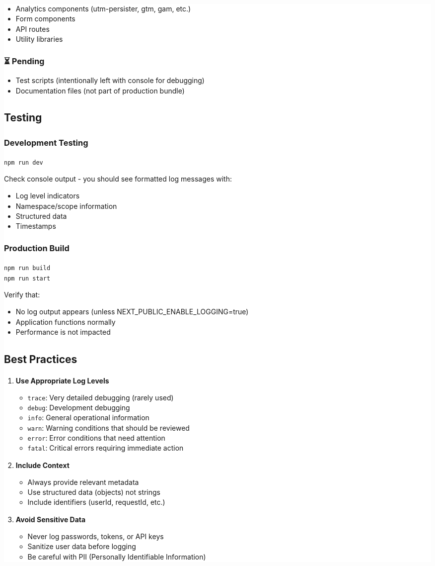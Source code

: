 - Analytics components (utm-persister, gtm, gam, etc.)
- Form components
- API routes
- Utility libraries

### ⏳ Pending

- Test scripts (intentionally left with console for debugging)
- Documentation files (not part of production bundle)

## Testing

### Development Testing

```bash
npm run dev
```

Check console output - you should see formatted log messages with:

- Log level indicators
- Namespace/scope information
- Structured data
- Timestamps

### Production Build

```bash
npm run build
npm run start
```

Verify that:

- No log output appears (unless NEXT_PUBLIC_ENABLE_LOGGING=true)
- Application functions normally
- Performance is not impacted

## Best Practices

1. **Use Appropriate Log Levels**
   - `trace`: Very detailed debugging (rarely used)
   - `debug`: Development debugging
   - `info`: General operational information
   - `warn`: Warning conditions that should be reviewed
   - `error`: Error conditions that need attention
   - `fatal`: Critical errors requiring immediate action

2. **Include Context**
   - Always provide relevant metadata
   - Use structured data (objects) not strings
   - Include identifiers (userId, requestId, etc.)

3. **Avoid Sensitive Data**
   - Never log passwords, tokens, or API keys
   - Sanitize user data before logging
   - Be careful with PII (Personally Identifiable Information)
